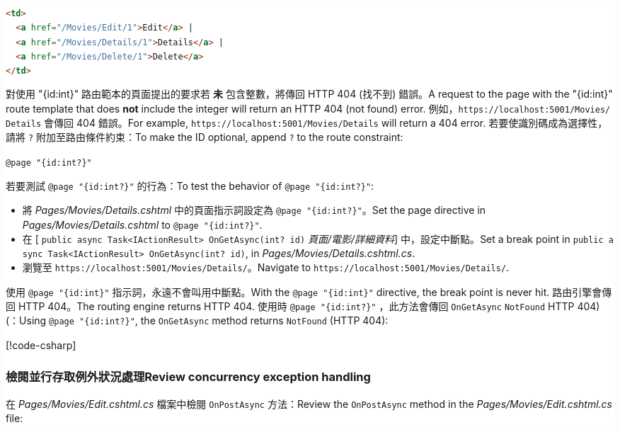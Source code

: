 ```html
<td>
  <a href="/Movies/Edit/1">Edit</a> |
  <a href="/Movies/Details/1">Details</a> |
  <a href="/Movies/Delete/1">Delete</a>
</td>
```

<span data-ttu-id="86f8d-193">對使用 "{id:int}" 路由範本的頁面提出的要求若 **未** 包含整數，將傳回 HTTP 404 (找不到) 錯誤。</span><span class="sxs-lookup"><span data-stu-id="86f8d-193">A request to the page with the "{id:int}" route template that does **not** include the integer will return an HTTP 404 (not found) error.</span></span> <span data-ttu-id="86f8d-194">例如，`https://localhost:5001/Movies/Details` 會傳回 404 錯誤。</span><span class="sxs-lookup"><span data-stu-id="86f8d-194">For example, `https://localhost:5001/Movies/Details` will return a 404 error.</span></span> <span data-ttu-id="86f8d-195">若要使識別碼成為選擇性，請將 `?` 附加至路由條件約束：</span><span class="sxs-lookup"><span data-stu-id="86f8d-195">To make the ID optional, append `?` to the route constraint:</span></span>

 ```cshtml
@page "{id:int?}"
```

<span data-ttu-id="86f8d-196">若要測試 `@page "{id:int?}"` 的行為：</span><span class="sxs-lookup"><span data-stu-id="86f8d-196">To test the behavior of `@page "{id:int?}"`:</span></span>

* <span data-ttu-id="86f8d-197">將 *Pages/Movies/Details.cshtml* 中的頁面指示詞設定為 `@page "{id:int?}"`。</span><span class="sxs-lookup"><span data-stu-id="86f8d-197">Set the page directive in *Pages/Movies/Details.cshtml* to `@page "{id:int?}"`.</span></span>
* <span data-ttu-id="86f8d-198">在 [ `public async Task<IActionResult> OnGetAsync(int? id)` *頁面/電影/詳細資料*] 中，設定中斷點。</span><span class="sxs-lookup"><span data-stu-id="86f8d-198">Set a break point in `public async Task<IActionResult> OnGetAsync(int? id)`, in *Pages/Movies/Details.cshtml.cs*.</span></span>
* <span data-ttu-id="86f8d-199">瀏覽至 `https://localhost:5001/Movies/Details/`。</span><span class="sxs-lookup"><span data-stu-id="86f8d-199">Navigate to `https://localhost:5001/Movies/Details/`.</span></span>

<span data-ttu-id="86f8d-200">使用 `@page "{id:int}"` 指示詞，永遠不會叫用中斷點。</span><span class="sxs-lookup"><span data-stu-id="86f8d-200">With the `@page "{id:int}"` directive, the break point is never hit.</span></span> <span data-ttu-id="86f8d-201">路由引擎會傳回 HTTP 404。</span><span class="sxs-lookup"><span data-stu-id="86f8d-201">The routing engine returns HTTP 404.</span></span> <span data-ttu-id="86f8d-202">使用時 `@page "{id:int?}"` ，此方法會傳回 `OnGetAsync` `NotFound` HTTP 404)  (：</span><span class="sxs-lookup"><span data-stu-id="86f8d-202">Using `@page "{id:int?}"`, the `OnGetAsync` method returns `NotFound` (HTTP 404):</span></span>

[!code-csharp[](~/tutorials/razor-pages/razor-pages-start/sample/RazorPagesMovie30/Pages/Movies/Details.cshtml.cs?name=snippet1&highlight=10-13)]

### <a name="review-concurrency-exception-handling"></a><span data-ttu-id="86f8d-203">檢閱並行存取例外狀況處理</span><span class="sxs-lookup"><span data-stu-id="86f8d-203">Review concurrency exception handling</span></span>

<span data-ttu-id="86f8d-204">在 *Pages/Movies/Edit.cshtml.cs* 檔案中檢閱 `OnPostAsync` 方法：</span><span class="sxs-lookup"><span data-stu-id="86f8d-204">Review the `OnPostAsync` method in the *Pages/Movies/Edit.cshtml.cs* file:</span></span>

